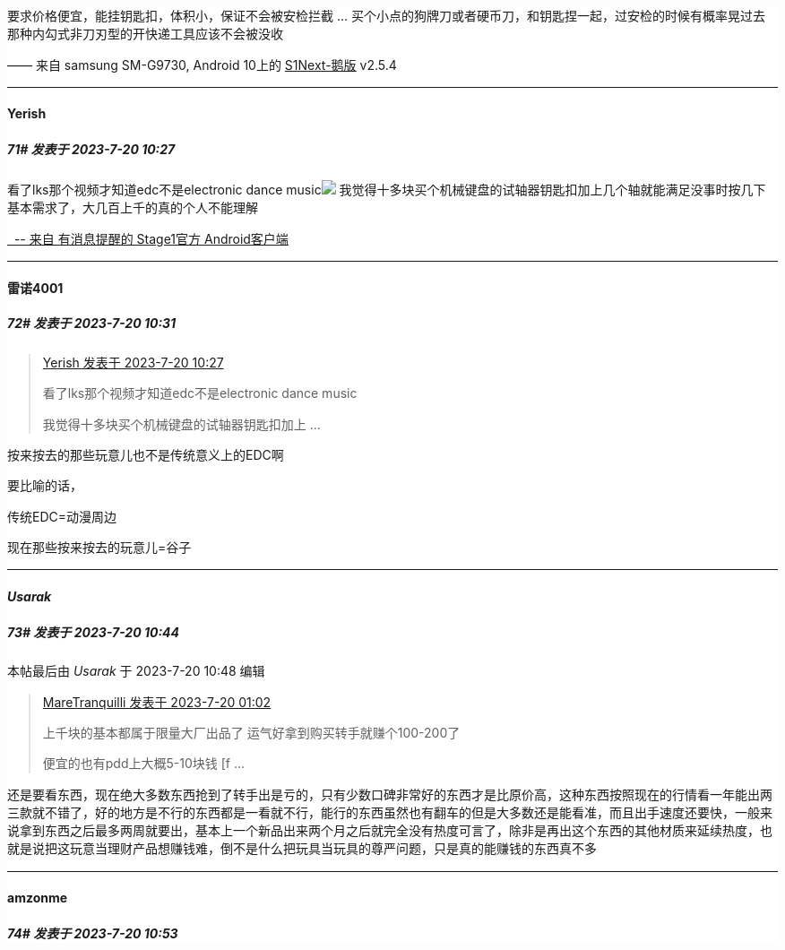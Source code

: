 要求价格便宜，能挂钥匙扣，体积小，保证不会被安检拦截 ...</blockquote>
买个小点的狗牌刀或者硬币刀，和钥匙捏一起，过安检的时候有概率晃过去
那种内勾式非刀刃型的开快递工具应该不会被没收

—— 来自 samsung SM-G9730, Android 10上的 [S1Next-鹅版](https://github.com/ykrank/S1-Next/releases) v2.5.4


*****

####  Yerish  
##### 71#       发表于 2023-7-20 10:27

看了lks那个视频才知道edc不是electronic dance music<img src="https://static.saraba1st.com/image/smiley/face2017/067.png" referrerpolicy="no-referrer">
我觉得十多块买个机械键盘的试轴器钥匙扣加上几个轴就能满足没事时按几下基本需求了，大几百上千的真的个人不能理解

[  -- 来自 有消息提醒的 Stage1官方 Android客户端](https://www.coolapk.com/apk/140634)

*****

####  雷诺4001  
##### 72#       发表于 2023-7-20 10:31

<blockquote><a href="httphttps://bbs.saraba1st.com/2b/forum.php?mod=redirect&amp;goto=findpost&amp;pid=61725732&amp;ptid=2145086" target="_blank">Yerish 发表于 2023-7-20 10:27</a>

看了lks那个视频才知道edc不是electronic dance music

我觉得十多块买个机械键盘的试轴器钥匙扣加上 ...</blockquote>
按来按去的那些玩意儿也不是传统意义上的EDC啊

要比喻的话，

传统EDC=动漫周边

现在那些按来按去的玩意儿=谷子


*****

####  _Usarak_  
##### 73#       发表于 2023-7-20 10:44

 本帖最后由 _Usarak_ 于 2023-7-20 10:48 编辑 
<blockquote><a href="httphttps://bbs.saraba1st.com/2b/forum.php?mod=redirect&amp;goto=findpost&amp;pid=61723402&amp;ptid=2145086" target="_blank">MareTranquilli 发表于 2023-7-20 01:02</a>

上千块的基本都属于限量大厂出品了 运气好拿到购买转手就赚个100-200了

便宜的也有pdd上大概5-10块钱 [f ...</blockquote>
还是要看东西，现在绝大多数东西抢到了转手出是亏的，只有少数口碑非常好的东西才是比原价高，这种东西按照现在的行情看一年能出两三款就不错了，好的地方是不行的东西都是一看就不行，能行的东西虽然也有翻车的但是大多数还是能看准，而且出手速度还要快，一般来说拿到东西之后最多两周就要出，基本上一个新品出来两个月之后就完全没有热度可言了，除非是再出这个东西的其他材质来延续热度，也就是说把这玩意当理财产品想赚钱难，倒不是什么把玩具当玩具的尊严问题，只是真的能赚钱的东西真不多

*****

####  amzonme  
##### 74#       发表于 2023-7-20 10:53
